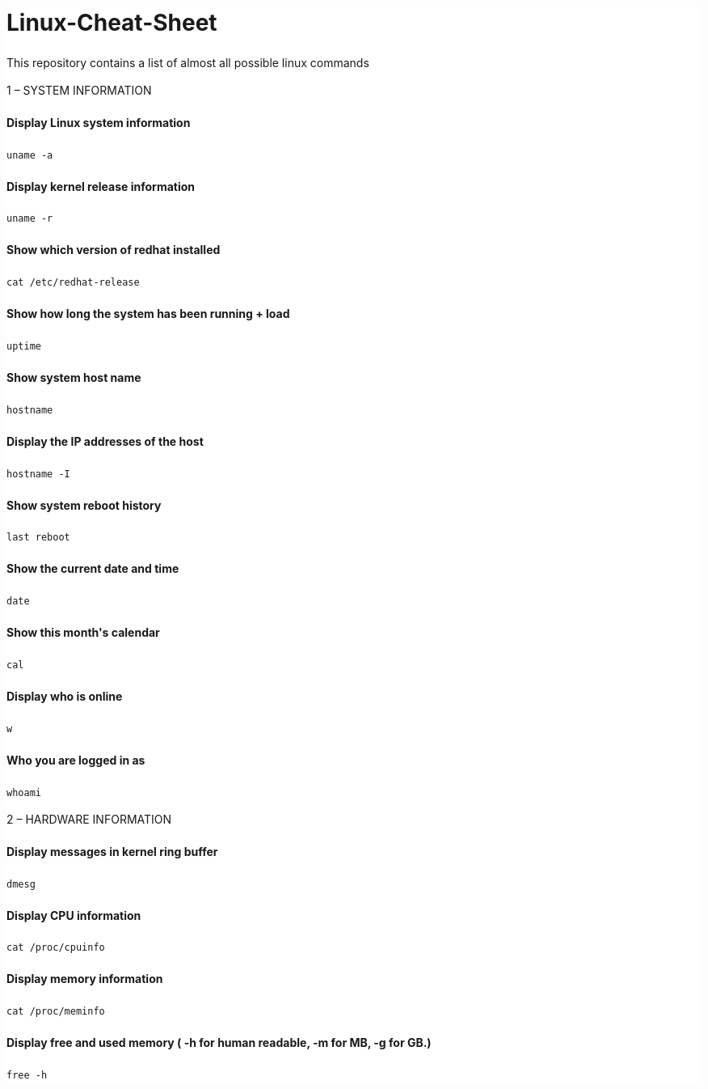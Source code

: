 # Linux-Cheat-Sheet
This repository contains a list of almost all possible linux commands

1 – SYSTEM INFORMATION

#### Display Linux system information
`uname -a`

#### Display kernel release information
`uname -r`

#### Show which version of redhat installed
`cat /etc/redhat-release`

#### Show how long the system has been running + load
`uptime`

#### Show system host name
`hostname`

#### Display the IP addresses of the host
`hostname -I`

#### Show system reboot history
`last reboot`

#### Show the current date and time
`date`

#### Show this month's calendar
`cal`

#### Display who is online
`w`

#### Who you are logged in as
`whoami`

2 – HARDWARE INFORMATION

#### Display messages in kernel ring buffer
`dmesg`

#### Display CPU information
`cat /proc/cpuinfo`

#### Display memory information
`cat /proc/meminfo`

#### Display free and used memory ( -h for human readable, -m for MB, -g for GB.)
`free -h`
